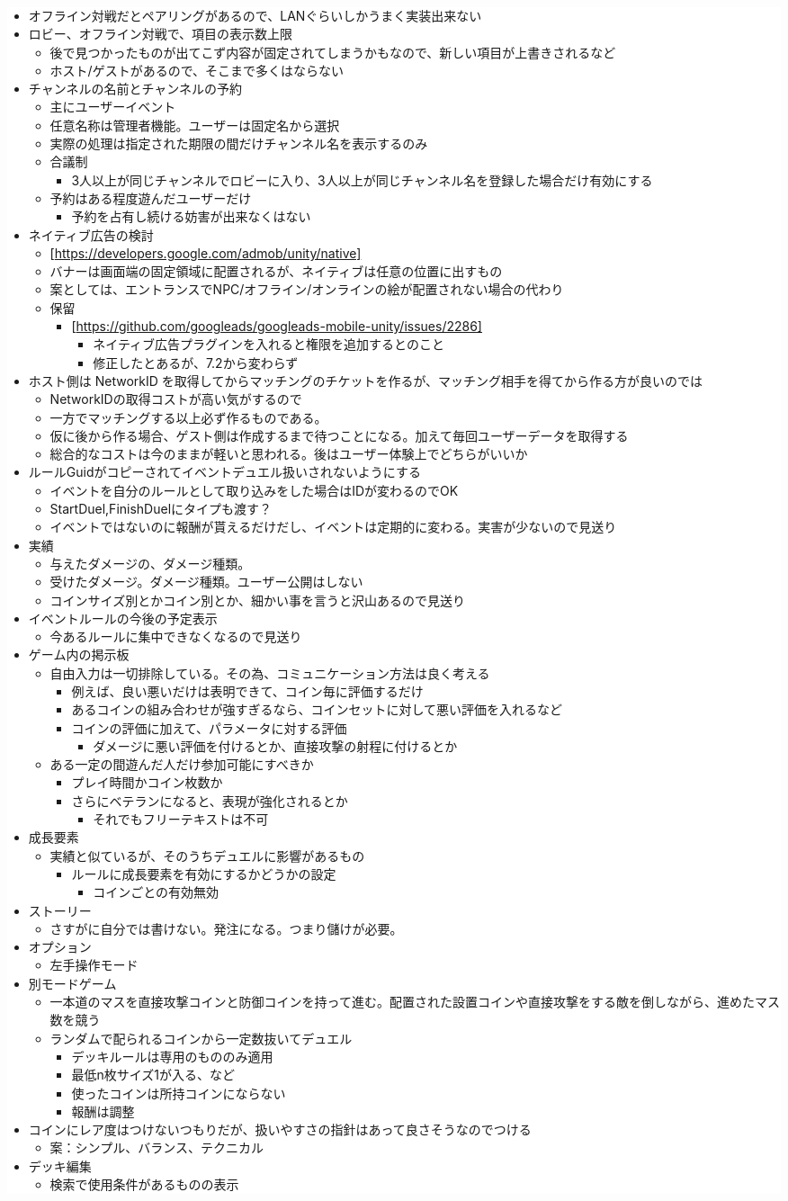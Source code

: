   - オフライン対戦だとペアリングがあるので、LANぐらいしかうまく実装出来ない
- ロビー、オフライン対戦で、項目の表示数上限
  - 後で見つかったものが出てこず内容が固定されてしまうかもなので、新しい項目が上書きされるなど
  - ホスト/ゲストがあるので、そこまで多くはならない
- チャンネルの名前とチャンネルの予約
  - 主にユーザーイベント
  - 任意名称は管理者機能。ユーザーは固定名から選択
  - 実際の処理は指定された期限の間だけチャンネル名を表示するのみ
  - 合議制
    - 3人以上が同じチャンネルでロビーに入り、3人以上が同じチャンネル名を登録した場合だけ有効にする
  - 予約はある程度遊んだユーザーだけ
    - 予約を占有し続ける妨害が出来なくはない
- ネイティブ広告の検討
  - [https://developers.google.com/admob/unity/native]
  - バナーは画面端の固定領域に配置されるが、ネイティブは任意の位置に出すもの
  - 案としては、エントランスでNPC/オフライン/オンラインの絵が配置されない場合の代わり
  - 保留
    - [https://github.com/googleads/googleads-mobile-unity/issues/2286]
      - ネイティブ広告プラグインを入れると権限を追加するとのこと
      - 修正したとあるが、7.2から変わらず
- ホスト側は NetworkID を取得してからマッチングのチケットを作るが、マッチング相手を得てから作る方が良いのでは
  - NetworkIDの取得コストが高い気がするので
  - 一方でマッチングする以上必ず作るものである。
  - 仮に後から作る場合、ゲスト側は作成するまで待つことになる。加えて毎回ユーザーデータを取得する
  - 総合的なコストは今のままが軽いと思われる。後はユーザー体験上でどちらがいいか
- ルールGuidがコピーされてイベントデュエル扱いされないようにする
  - イベントを自分のルールとして取り込みをした場合はIDが変わるのでOK
  - StartDuel,FinishDuelにタイプも渡す？
  - イベントではないのに報酬が貰えるだけだし、イベントは定期的に変わる。実害が少ないので見送り
- 実績
  - 与えたダメージの、ダメージ種類。
  - 受けたダメージ。ダメージ種類。ユーザー公開はしない
  - コインサイズ別とかコイン別とか、細かい事を言うと沢山あるので見送り
- イベントルールの今後の予定表示
  - 今あるルールに集中できなくなるので見送り
- ゲーム内の掲示板
  - 自由入力は一切排除している。その為、コミュニケーション方法は良く考える
    - 例えば、良い悪いだけは表明できて、コイン毎に評価するだけ
    - あるコインの組み合わせが強すぎるなら、コインセットに対して悪い評価を入れるなど
    - コインの評価に加えて、パラメータに対する評価
      - ダメージに悪い評価を付けるとか、直接攻撃の射程に付けるとか
  - ある一定の間遊んだ人だけ参加可能にすべきか
    - プレイ時間かコイン枚数か
    - さらにベテランになると、表現が強化されるとか
      - それでもフリーテキストは不可
- 成長要素
  - 実績と似ているが、そのうちデュエルに影響があるもの
    - ルールに成長要素を有効にするかどうかの設定
      - コインごとの有効無効
- ストーリー
  - さすがに自分では書けない。発注になる。つまり儲けが必要。
- オプション
  - 左手操作モード
- 別モードゲーム
  - 一本道のマスを直接攻撃コインと防御コインを持って進む。配置された設置コインや直接攻撃をする敵を倒しながら、進めたマス数を競う
  - ランダムで配られるコインから一定数抜いてデュエル
    - デッキルールは専用のもののみ適用
    - 最低n枚サイズ1が入る、など
    - 使ったコインは所持コインにならない
    - 報酬は調整
- コインにレア度はつけないつもりだが、扱いやすさの指針はあって良さそうなのでつける
  - 案：シンプル、バランス、テクニカル
- デッキ編集
  - 検索で使用条件があるものの表示
